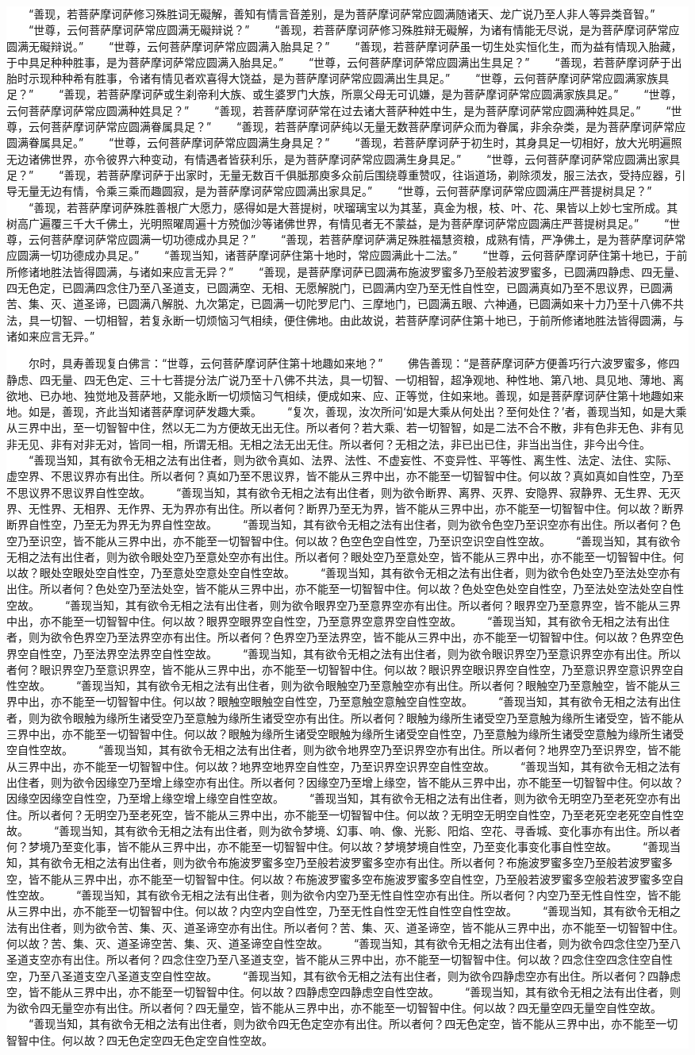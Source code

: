 　　“善现，若菩萨摩诃萨修习殊胜词无礙解，善知有情言音差别，是为菩萨摩诃萨常应圆满随诸天、龙广说乃至人非人等异类音智。”
　　“世尊，云何菩萨摩诃萨常应圆满无礙辩说？”
　　“善现，若菩萨摩诃萨修习殊胜辩无礙解，为诸有情能无尽说，是为菩萨摩诃萨常应圆满无礙辩说。”
　　“世尊，云何菩萨摩诃萨常应圆满入胎具足？”
　　“善现，若菩萨摩诃萨虽一切生处实恒化生，而为益有情现入胎藏，于中具足种种胜事，是为菩萨摩诃萨常应圆满入胎具足。”
　　“世尊，云何菩萨摩诃萨常应圆满出生具足？”
　　“善现，若菩萨摩诃萨于出胎时示现种种希有胜事，令诸有情见者欢喜得大饶益，是为菩萨摩诃萨常应圆满出生具足。”
　　“世尊，云何菩萨摩诃萨常应圆满家族具足？”
　　“善现，若菩萨摩诃萨或生刹帝利大族、或生婆罗门大族，所禀父母无可讥嫌，是为菩萨摩诃萨常应圆满家族具足。”
　　“世尊，云何菩萨摩诃萨常应圆满种姓具足？”
　　“善现，若菩萨摩诃萨常在过去诸大菩萨种姓中生，是为菩萨摩诃萨常应圆满种姓具足。”
　　“世尊，云何菩萨摩诃萨常应圆满眷属具足？”
　　“善现，若菩萨摩诃萨纯以无量无数菩萨摩诃萨众而为眷属，非余杂类，是为菩萨摩诃萨常应圆满眷属具足。”
　　“世尊，云何菩萨摩诃萨常应圆满生身具足？”
　　“善现，若菩萨摩诃萨于初生时，其身具足一切相好，放大光明遍照无边诸佛世界，亦令彼界六种变动，有情遇者皆获利乐，是为菩萨摩诃萨常应圆满生身具足。”
　　“世尊，云何菩萨摩诃萨常应圆满出家具足？”
　　“善现，若菩萨摩诃萨于出家时，无量无数百千俱胝那庾多众前后围绕尊重赞叹，往诣道场，剃除须发，服三法衣，受持应器，引导无量无边有情，令乘三乘而趣圆寂，是为菩萨摩诃萨常应圆满出家具足。”
　　“世尊，云何菩萨摩诃萨常应圆满庄严菩提树具足？”
　　“善现，若菩萨摩诃萨殊胜善根广大愿力，感得如是大菩提树，吠瑠璃宝以为其茎，真金为根，枝、叶、花、果皆以上妙七宝所成。其树高广遍覆三千大千佛土，光明照曜周遍十方殑伽沙等诸佛世界，有情见者无不蒙益，是为菩萨摩诃萨常应圆满庄严菩提树具足。”
　　“世尊，云何菩萨摩诃萨常应圆满一切功德成办具足？”
　　“善现，若菩萨摩诃萨满足殊胜福慧资粮，成熟有情，严净佛土，是为菩萨摩诃萨常应圆满一切功德成办具足。”
　　“善现当知，诸菩萨摩诃萨住第十地时，常应圆满此十二法。”
　　“世尊，云何菩萨摩诃萨住第十地已，于前所修诸地胜法皆得圆满，与诸如来应言无异？”
　　“善现，是菩萨摩诃萨已圆满布施波罗蜜多乃至般若波罗蜜多，已圆满四静虑、四无量、四无色定，已圆满四念住乃至八圣道支，已圆满空、无相、无愿解脱门，已圆满内空乃至无性自性空，已圆满真如乃至不思议界，已圆满苦、集、灭、道圣谛，已圆满八解脱、九次第定，已圆满一切陀罗尼门、三摩地门，已圆满五眼、六神通，已圆满如来十力乃至十八佛不共法，具一切智、一切相智，若复永断一切烦恼习气相续，便住佛地。由此故说，若菩萨摩诃萨住第十地已，于前所修诸地胜法皆得圆满，与诸如来应言无异。”

　　尔时，具寿善现复白佛言：“世尊，云何菩萨摩诃萨住第十地趣如来地？”
　　佛告善现：“是菩萨摩诃萨方便善巧行六波罗蜜多，修四静虑、四无量、四无色定、三十七菩提分法广说乃至十八佛不共法，具一切智、一切相智，超净观地、种性地、第八地、具见地、薄地、离欲地、已办地、独觉地及菩萨地，又能永断一切烦恼习气相续，便成如来、应、正等觉，住如来地。善现，如是菩萨摩诃萨住第十地趣如来地。如是，善现，齐此当知诸菩萨摩诃萨发趣大乘。
　　“复次，善现，汝次所问‘如是大乘从何处出？至何处住？’者，善现当知，如是大乘从三界中出，至一切智智中住，然以无二为方便故无出无住。所以者何？若大乘、若一切智智，如是二法不合不散，非有色非无色、非有见非无见、非有对非无对，皆同一相，所谓无相。无相之法无出无住。所以者何？无相之法，非已出已住，非当出当住，非今出今住。
　　“善现当知，其有欲令无相之法有出住者，则为欲令真如、法界、法性、不虚妄性、不变异性、平等性、离生性、法定、法住、实际、虚空界、不思议界亦有出住。所以者何？真如乃至不思议界，皆不能从三界中出，亦不能至一切智智中住。何以故？真如真如自性空，乃至不思议界不思议界自性空故。
　　“善现当知，其有欲令无相之法有出住者，则为欲令断界、离界、灭界、安隐界、寂静界、无生界、无灭界、无性界、无相界、无作界、无为界亦有出住。所以者何？断界乃至无为界，皆不能从三界中出，亦不能至一切智智中住。何以故？断界断界自性空，乃至无为界无为界自性空故。
　　“善现当知，其有欲令无相之法有出住者，则为欲令色空乃至识空亦有出住。所以者何？色空乃至识空，皆不能从三界中出，亦不能至一切智智中住。何以故？色空色空自性空，乃至识空识空自性空故。
　　“善现当知，其有欲令无相之法有出住者，则为欲令眼处空乃至意处空亦有出住。所以者何？眼处空乃至意处空，皆不能从三界中出，亦不能至一切智智中住。何以故？眼处空眼处空自性空，乃至意处空意处空自性空故。
　　“善现当知，其有欲令无相之法有出住者，则为欲令色处空乃至法处空亦有出住。所以者何？色处空乃至法处空，皆不能从三界中出，亦不能至一切智智中住。何以故？色处空色处空自性空，乃至法处空法处空自性空故。
　　“善现当知，其有欲令无相之法有出住者，则为欲令眼界空乃至意界空亦有出住。所以者何？眼界空乃至意界空，皆不能从三界中出，亦不能至一切智智中住。何以故？眼界空眼界空自性空，乃至意界空意界空自性空故。
　　“善现当知，其有欲令无相之法有出住者，则为欲令色界空乃至法界空亦有出住。所以者何？色界空乃至法界空，皆不能从三界中出，亦不能至一切智智中住。何以故？色界空色界空自性空，乃至法界空法界空自性空故。
　　“善现当知，其有欲令无相之法有出住者，则为欲令眼识界空乃至意识界空亦有出住。所以者何？眼识界空乃至意识界空，皆不能从三界中出，亦不能至一切智智中住。何以故？眼识界空眼识界空自性空，乃至意识界空意识界空自性空故。
　　“善现当知，其有欲令无相之法有出住者，则为欲令眼触空乃至意触空亦有出住。所以者何？眼触空乃至意触空，皆不能从三界中出，亦不能至一切智智中住。何以故？眼触空眼触空自性空，乃至意触空意触空自性空故。
　　“善现当知，其有欲令无相之法有出住者，则为欲令眼触为缘所生诸受空乃至意触为缘所生诸受空亦有出住。所以者何？眼触为缘所生诸受空乃至意触为缘所生诸受空，皆不能从三界中出，亦不能至一切智智中住。何以故？眼触为缘所生诸受空眼触为缘所生诸受空自性空，乃至意触为缘所生诸受空意触为缘所生诸受空自性空故。
　　“善现当知，其有欲令无相之法有出住者，则为欲令地界空乃至识界空亦有出住。所以者何？地界空乃至识界空，皆不能从三界中出，亦不能至一切智智中住。何以故？地界空地界空自性空，乃至识界空识界空自性空故。
　　“善现当知，其有欲令无相之法有出住者，则为欲令因缘空乃至增上缘空亦有出住。所以者何？因缘空乃至增上缘空，皆不能从三界中出，亦不能至一切智智中住。何以故？因缘空因缘空自性空，乃至增上缘空增上缘空自性空故。
　　“善现当知，其有欲令无相之法有出住者，则为欲令无明空乃至老死空亦有出住。所以者何？无明空乃至老死空，皆不能从三界中出，亦不能至一切智智中住。何以故？无明空无明空自性空，乃至老死空老死空自性空故。
　　“善现当知，其有欲令无相之法有出住者，则为欲令梦境、幻事、响、像、光影、阳焰、空花、寻香城、变化事亦有出住。所以者何？梦境乃至变化事，皆不能从三界中出，亦不能至一切智智中住。何以故？梦境梦境自性空，乃至变化事变化事自性空故。
　　“善现当知，其有欲令无相之法有出住者，则为欲令布施波罗蜜多空乃至般若波罗蜜多空亦有出住。所以者何？布施波罗蜜多空乃至般若波罗蜜多空，皆不能从三界中出，亦不能至一切智智中住。何以故？布施波罗蜜多空布施波罗蜜多空自性空，乃至般若波罗蜜多空般若波罗蜜多空自性空故。
　　“善现当知，其有欲令无相之法有出住者，则为欲令内空乃至无性自性空亦有出住。所以者何？内空乃至无性自性空，皆不能从三界中出，亦不能至一切智智中住。何以故？内空内空自性空，乃至无性自性空无性自性空自性空故。
　　“善现当知，其有欲令无相之法有出住者，则为欲令苦、集、灭、道圣谛空亦有出住。所以者何？苦、集、灭、道圣谛空，皆不能从三界中出，亦不能至一切智智中住。何以故？苦、集、灭、道圣谛空苦、集、灭、道圣谛空自性空故。
　　“善现当知，其有欲令无相之法有出住者，则为欲令四念住空乃至八圣道支空亦有出住。所以者何？四念住空乃至八圣道支空，皆不能从三界中出，亦不能至一切智智中住。何以故？四念住空四念住空自性空，乃至八圣道支空八圣道支空自性空故。
　　“善现当知，其有欲令无相之法有出住者，则为欲令四静虑空亦有出住。所以者何？四静虑空，皆不能从三界中出，亦不能至一切智智中住。何以故？四静虑空四静虑空自性空故。
　　“善现当知，其有欲令无相之法有出住者，则为欲令四无量空亦有出住。所以者何？四无量空，皆不能从三界中出，亦不能至一切智智中住。何以故？四无量空四无量空自性空故。
　　“善现当知，其有欲令无相之法有出住者，则为欲令四无色定空亦有出住。所以者何？四无色定空，皆不能从三界中出，亦不能至一切智智中住。何以故？四无色定空四无色定空自性空故。